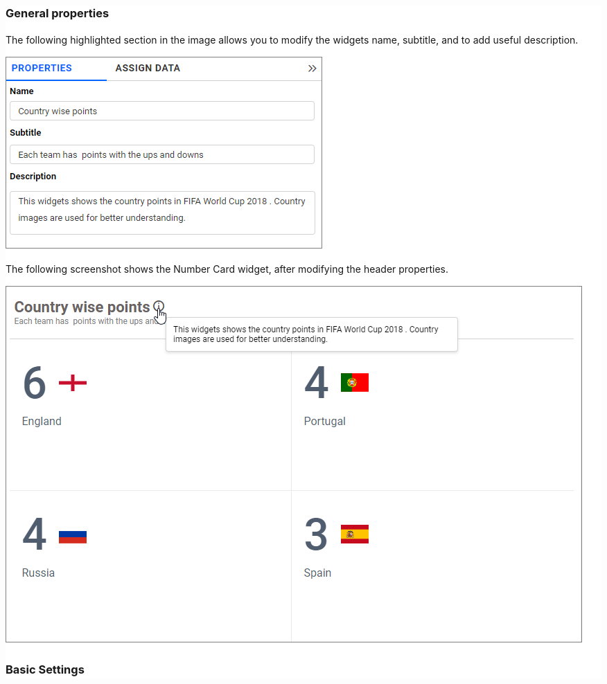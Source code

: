 ### General properties

The following highlighted section in the image allows you to modify the widgets name, subtitle, and to add useful description.

![general properties](/static/assets/embedded/visualizing-data/visualization-widgets/images/number-card/general-properties.png)

The following screenshot shows the Number Card widget, after modifying the header properties.

![Header properties customized](/static/assets/embedded/visualizing-data/visualization-widgets/images/number-card/header-properties.png)

### Basic Settings
